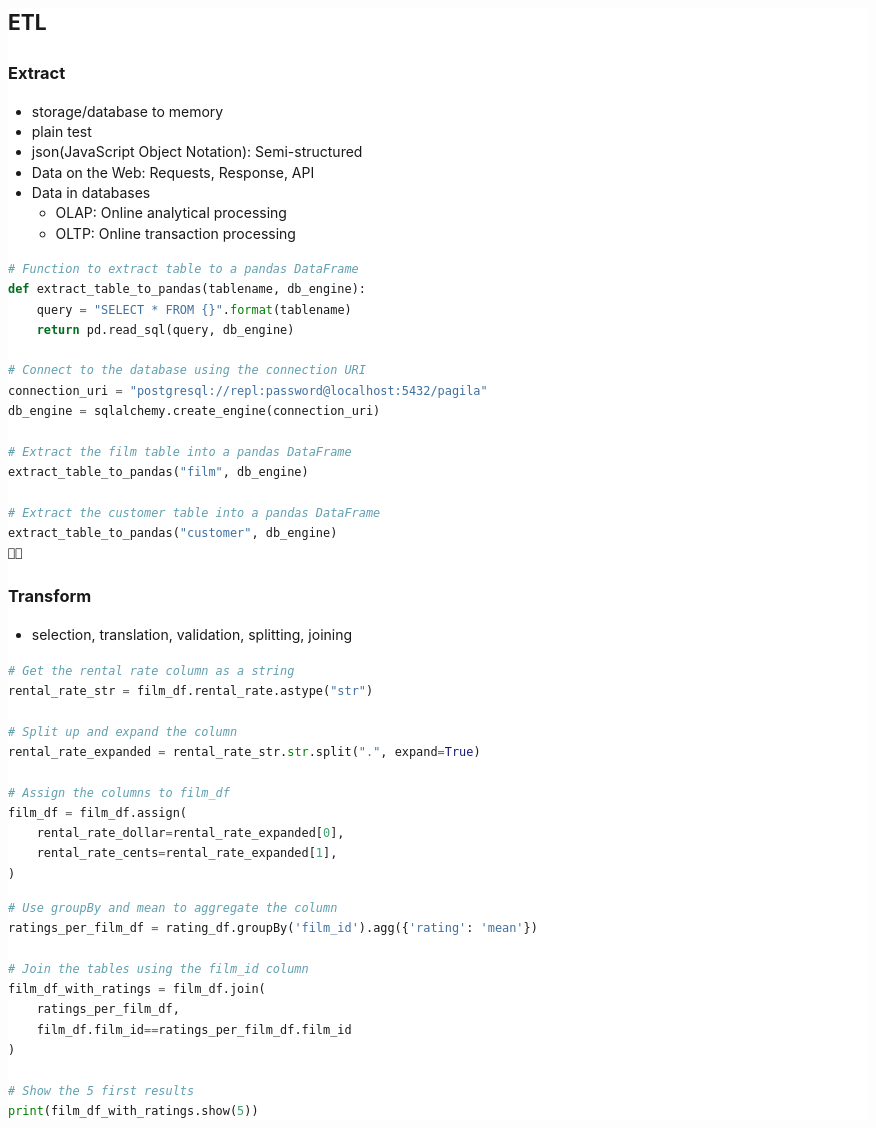 ## ETL
### Extract
- storage/database to memory
- plain test
- json(JavaScript Object Notation): Semi-structured
- Data on the Web: Requests, Response, API
- Data in databases
	- OLAP: Online analytical processing
	* OLTP: Online transaction processing

```python
# Function to extract table to a pandas DataFrame
def extract_table_to_pandas(tablename, db_engine):
    query = "SELECT * FROM {}".format(tablename)
    return pd.read_sql(query, db_engine)

# Connect to the database using the connection URI
connection_uri = "postgresql://repl:password@localhost:5432/pagila" 
db_engine = sqlalchemy.create_engine(connection_uri)

# Extract the film table into a pandas DataFrame
extract_table_to_pandas("film", db_engine)

# Extract the customer table into a pandas DataFrame
extract_table_to_pandas("customer", db_engine)

```

### Transform
- selection, translation, validation, splitting, joining

```python
# Get the rental rate column as a string
rental_rate_str = film_df.rental_rate.astype("str")

# Split up and expand the column
rental_rate_expanded = rental_rate_str.str.split(".", expand=True)

# Assign the columns to film_df
film_df = film_df.assign(
    rental_rate_dollar=rental_rate_expanded[0],
    rental_rate_cents=rental_rate_expanded[1],
)
```

```python
# Use groupBy and mean to aggregate the column
ratings_per_film_df = rating_df.groupBy('film_id').agg({'rating': 'mean'})

# Join the tables using the film_id column
film_df_with_ratings = film_df.join(
    ratings_per_film_df,
    film_df.film_id==ratings_per_film_df.film_id
)

# Show the 5 first results
print(film_df_with_ratings.show(5))

```
